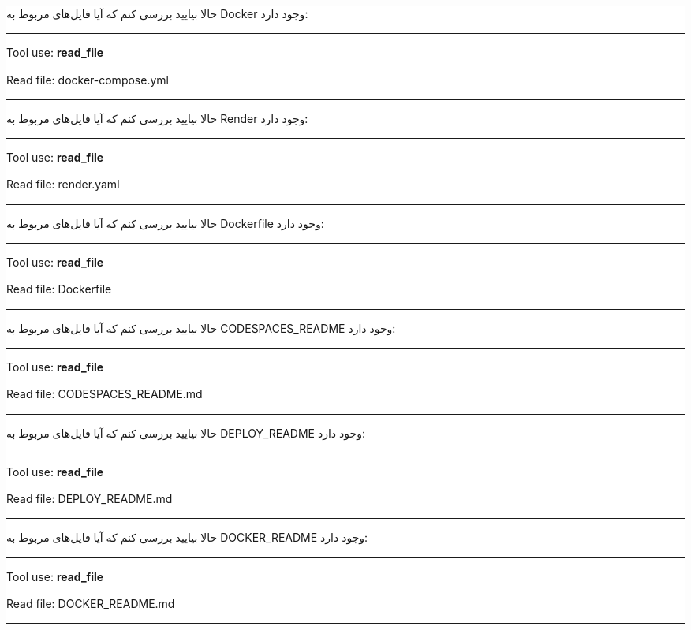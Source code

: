 حالا بیایید بررسی کنم که آیا فایل‌های مربوط به Docker وجود دارد:


---

Tool use: **read_file**

Read file: docker-compose.yml

---

حالا بیایید بررسی کنم که آیا فایل‌های مربوط به Render وجود دارد:


---

Tool use: **read_file**

Read file: render.yaml

---

حالا بیایید بررسی کنم که آیا فایل‌های مربوط به Dockerfile وجود دارد:


---

Tool use: **read_file**

Read file: Dockerfile

---

حالا بیایید بررسی کنم که آیا فایل‌های مربوط به CODESPACES_README وجود دارد:


---

Tool use: **read_file**

Read file: CODESPACES_README.md

---

حالا بیایید بررسی کنم که آیا فایل‌های مربوط به DEPLOY_README وجود دارد:


---

Tool use: **read_file**

Read file: DEPLOY_README.md

---

حالا بیایید بررسی کنم که آیا فایل‌های مربوط به DOCKER_README وجود دارد:


---

Tool use: **read_file**

Read file: DOCKER_README.md

---
